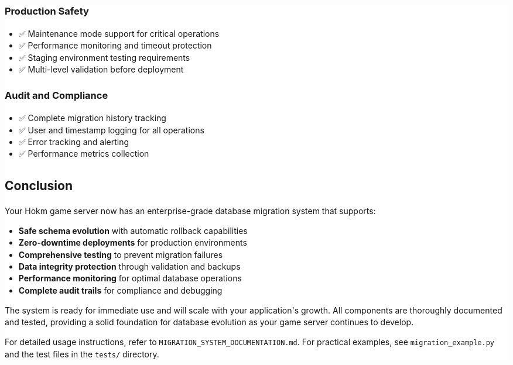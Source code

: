### Production Safety
- ✅ Maintenance mode support for critical operations
- ✅ Performance monitoring and timeout protection
- ✅ Staging environment testing requirements
- ✅ Multi-level validation before deployment

### Audit and Compliance
- ✅ Complete migration history tracking
- ✅ User and timestamp logging for all operations
- ✅ Error tracking and alerting
- ✅ Performance metrics collection

## Conclusion

Your Hokm game server now has an enterprise-grade database migration system that supports:

- **Safe schema evolution** with automatic rollback capabilities
- **Zero-downtime deployments** for production environments
- **Comprehensive testing** to prevent migration failures
- **Data integrity protection** through validation and backups
- **Performance monitoring** for optimal database operations
- **Complete audit trails** for compliance and debugging

The system is ready for immediate use and will scale with your application's growth. All components are thoroughly documented and tested, providing a solid foundation for database evolution as your game server continues to develop.

For detailed usage instructions, refer to `MIGRATION_SYSTEM_DOCUMENTATION.md`. For practical examples, see `migration_example.py` and the test files in the `tests/` directory.
